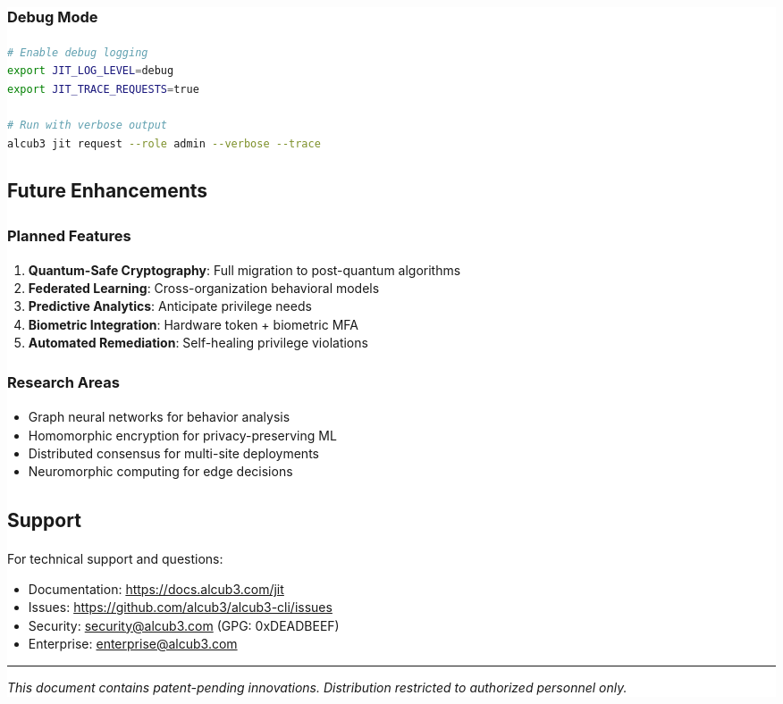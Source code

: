 ### Debug Mode
```bash
# Enable debug logging
export JIT_LOG_LEVEL=debug
export JIT_TRACE_REQUESTS=true

# Run with verbose output
alcub3 jit request --role admin --verbose --trace
```

## Future Enhancements

### Planned Features
1. **Quantum-Safe Cryptography**: Full migration to post-quantum algorithms
2. **Federated Learning**: Cross-organization behavioral models
3. **Predictive Analytics**: Anticipate privilege needs
4. **Biometric Integration**: Hardware token + biometric MFA
5. **Automated Remediation**: Self-healing privilege violations

### Research Areas
- Graph neural networks for behavior analysis
- Homomorphic encryption for privacy-preserving ML
- Distributed consensus for multi-site deployments
- Neuromorphic computing for edge decisions

## Support

For technical support and questions:
- Documentation: https://docs.alcub3.com/jit
- Issues: https://github.com/alcub3/alcub3-cli/issues
- Security: security@alcub3.com (GPG: 0xDEADBEEF)
- Enterprise: enterprise@alcub3.com

---

*This document contains patent-pending innovations. Distribution restricted to authorized personnel only.*